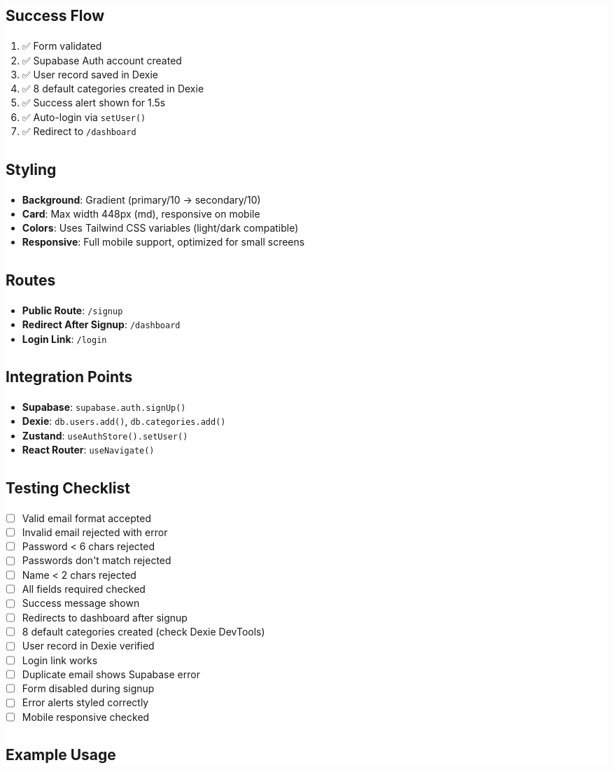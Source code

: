 ## Success Flow

1. ✅ Form validated
2. ✅ Supabase Auth account created
3. ✅ User record saved in Dexie
4. ✅ 8 default categories created in Dexie
5. ✅ Success alert shown for 1.5s
6. ✅ Auto-login via `setUser()`
7. ✅ Redirect to `/dashboard`

## Styling

- **Background**: Gradient (primary/10 → secondary/10)
- **Card**: Max width 448px (md), responsive on mobile
- **Colors**: Uses Tailwind CSS variables (light/dark compatible)
- **Responsive**: Full mobile support, optimized for small screens

## Routes

- **Public Route**: `/signup`
- **Redirect After Signup**: `/dashboard`
- **Login Link**: `/login`

## Integration Points

- **Supabase**: `supabase.auth.signUp()`
- **Dexie**: `db.users.add()`, `db.categories.add()`
- **Zustand**: `useAuthStore().setUser()`
- **React Router**: `useNavigate()`

## Testing Checklist

- [ ] Valid email format accepted
- [ ] Invalid email rejected with error
- [ ] Password < 6 chars rejected
- [ ] Passwords don't match rejected
- [ ] Name < 2 chars rejected
- [ ] All fields required checked
- [ ] Success message shown
- [ ] Redirects to dashboard after signup
- [ ] 8 default categories created (check Dexie DevTools)
- [ ] User record in Dexie verified
- [ ] Login link works
- [ ] Duplicate email shows Supabase error
- [ ] Form disabled during signup
- [ ] Error alerts styled correctly
- [ ] Mobile responsive checked

## Example Usage
